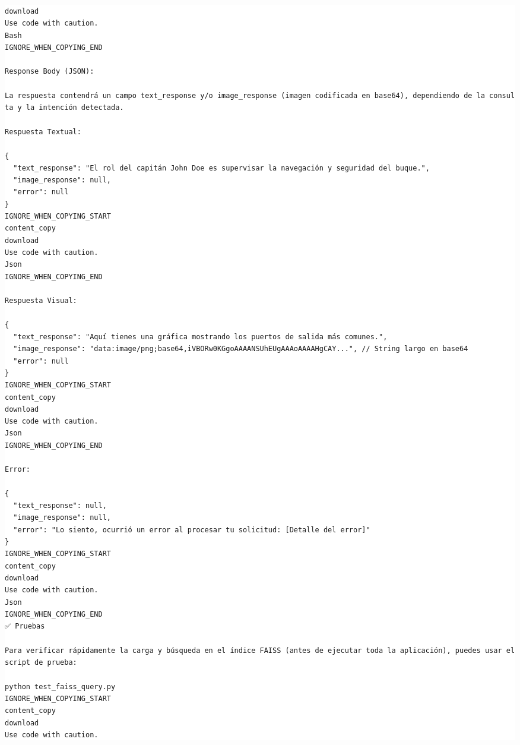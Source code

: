 ```mermaid
download
Use code with caution.
Bash
IGNORE_WHEN_COPYING_END

Response Body (JSON):

La respuesta contendrá un campo text_response y/o image_response (imagen codificada en base64), dependiendo de la consulta y la intención detectada.

Respuesta Textual:

{
  "text_response": "El rol del capitán John Doe es supervisar la navegación y seguridad del buque.",
  "image_response": null,
  "error": null
}
IGNORE_WHEN_COPYING_START
content_copy
download
Use code with caution.
Json
IGNORE_WHEN_COPYING_END

Respuesta Visual:

{
  "text_response": "Aquí tienes una gráfica mostrando los puertos de salida más comunes.",
  "image_response": "data:image/png;base64,iVBORw0KGgoAAAANSUhEUgAAAoAAAAHgCAY...", // String largo en base64
  "error": null
}
IGNORE_WHEN_COPYING_START
content_copy
download
Use code with caution.
Json
IGNORE_WHEN_COPYING_END

Error:

{
  "text_response": null,
  "image_response": null,
  "error": "Lo siento, ocurrió un error al procesar tu solicitud: [Detalle del error]"
}
IGNORE_WHEN_COPYING_START
content_copy
download
Use code with caution.
Json
IGNORE_WHEN_COPYING_END
✅ Pruebas

Para verificar rápidamente la carga y búsqueda en el índice FAISS (antes de ejecutar toda la aplicación), puedes usar el script de prueba:

python test_faiss_query.py
IGNORE_WHEN_COPYING_START
content_copy
download
Use code with caution.
```